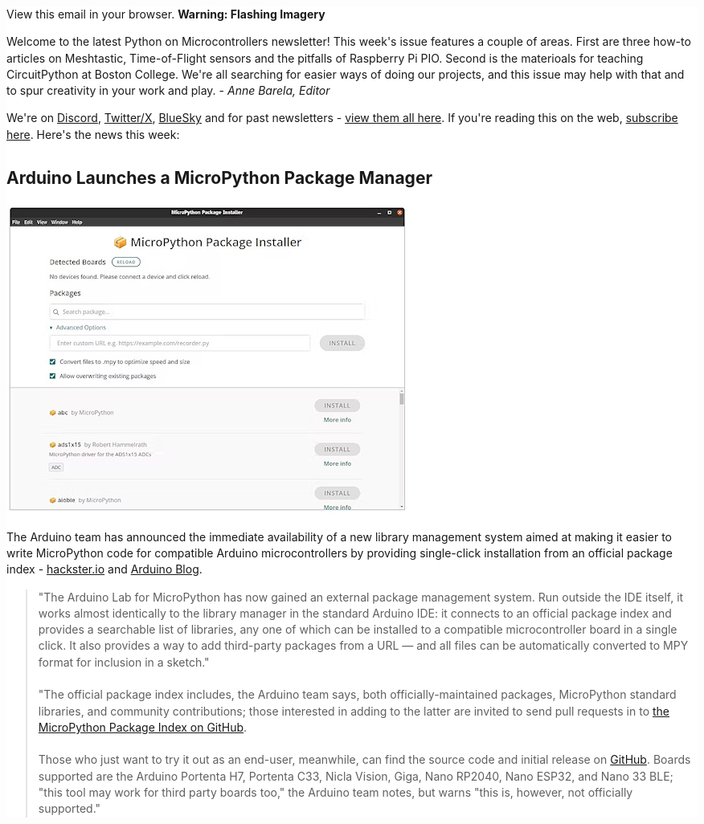 View this email in your browser. **Warning: Flashing Imagery**

Welcome to the latest Python on Microcontrollers newsletter! This week's issue features a couple of areas. First are three how-to articles on Meshtastic, Time-of-Flight sensors and the pitfalls of Raspberry Pi PIO. Second is the materioals for teaching CircuitPython at Boston College. We're all searching for easier ways of doing our projects, and this issue may help with that and to spur creativity in your work and play. - *Anne Barela, Editor*

We're on [Discord](https://discord.gg/HYqvREz), [Twitter/X](https://twitter.com/search?q=circuitpython&src=typed_query&f=live), [BlueSky](https://bsky.app/profile/circuitpython.org) and for past newsletters - [view them all here](https://www.adafruitdaily.com/category/circuitpython/). If you're reading this on the web, [subscribe here](https://www.adafruitdaily.com/). Here's the news this week:

## Arduino Launches a MicroPython Package Manager

[![Arduino Launches a MicroPython Package Manager](../assets/20250127/20250127pack.jpg)](https://www.hackster.io/news/arduino-launches-a-micropython-package-manager-for-easier-library-installation-f67cf7604048)

The Arduino team has announced the immediate availability of a new library management system aimed at making it easier to write MicroPython code for compatible Arduino microcontrollers by providing single-click installation from an official package index - [hackster.io](https://www.hackster.io/news/arduino-launches-a-micropython-package-manager-for-easier-library-installation-f67cf7604048) and [Arduino Blog](https://blog.arduino.cc/2025/01/21/micropython-programming-on-arduino-just-got-easier/).

> "The Arduino Lab for MicroPython has now gained an external package management system. Run outside the IDE itself, it works almost identically to the library manager in the standard Arduino IDE: it connects to an official package index and provides a searchable list of libraries, any one of which can be installed to a compatible microcontroller board in a single click. It also provides a way to add third-party packages from a URL — and all files can be automatically converted to MPY format for inclusion in a sketch."<br> <br>"The official package index includes, the Arduino team says, both officially-maintained packages, MicroPython standard libraries, and community contributions; those interested in adding to the latter are invited to send pull requests in to [the MicroPython Package Index on GitHub](https://github.com/arduino/package-index-py/).<br> <br>Those who just want to try it out as an end-user, meanwhile, can find the source code and initial release on [GitHub](https://github.com/arduino/lab-micropython-package-installer?tab=readme-ov-file). Boards supported are the Arduino Portenta H7, Portenta C33, Nicla Vision, Giga, Nano RP2040, Nano ESP32, and Nano 33 BLE; "this tool may work for third party boards too," the Arduino team notes, but warns "this is, however, not officially supported."
